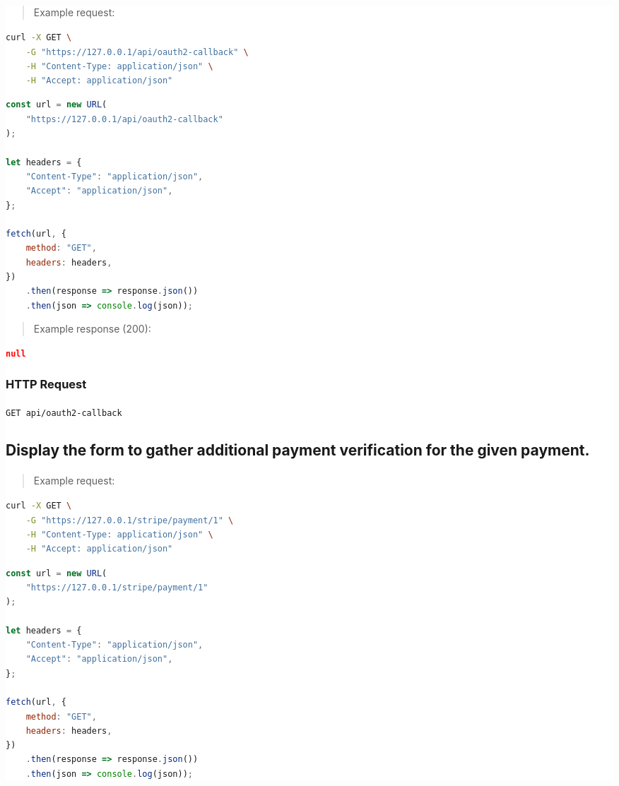 > Example request:

```bash
curl -X GET \
    -G "https://127.0.0.1/api/oauth2-callback" \
    -H "Content-Type: application/json" \
    -H "Accept: application/json"
```

```javascript
const url = new URL(
    "https://127.0.0.1/api/oauth2-callback"
);

let headers = {
    "Content-Type": "application/json",
    "Accept": "application/json",
};

fetch(url, {
    method: "GET",
    headers: headers,
})
    .then(response => response.json())
    .then(json => console.log(json));
```


> Example response (200):

```json
null
```

### HTTP Request
`GET api/oauth2-callback`





## Display the form to gather additional payment verification for the given payment.

> Example request:

```bash
curl -X GET \
    -G "https://127.0.0.1/stripe/payment/1" \
    -H "Content-Type: application/json" \
    -H "Accept: application/json"
```

```javascript
const url = new URL(
    "https://127.0.0.1/stripe/payment/1"
);

let headers = {
    "Content-Type": "application/json",
    "Accept": "application/json",
};

fetch(url, {
    method: "GET",
    headers: headers,
})
    .then(response => response.json())
    .then(json => console.log(json));
```